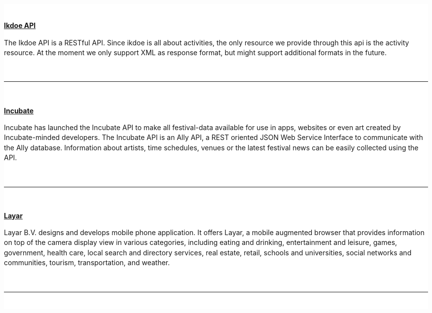 </tr>
<tr>
<td width="250" align="center" valign="top">
<p><a href="http://www.ikdoe.nl/api" target="_blank"><img src="http://kinlane-productions.s3.amazonaws.com/api-evangelist-site/company/logos/Ikdoe-logo.png" alt="" width="150" /></a></p>
</td>
<td align="left">
<p><a href="http://www.ikdoe.nl/api" target="_blank"><strong>Ikdoe API</strong></a></p>
<p>The Ikdoe API is a RESTful API. Since ikdoe is all about activities, the only resource we provide through this api is the activity resource. At the moment we only support XML as response format, but might support additional formats in the future.</p>
<div id="linkicons"><a id="home-icon" title="Website" href="http://www.ikdoe.nl/api" target="_blank"><img id="home-icon-img" src="https://s3.amazonaws.com/kinlane-productions/bw-icons/bw-home-icon.jpeg" alt="" width="40" /></a></div>
</td>
</tr>
<tr>
<td colspan="2" align="center">
<hr />
</td>
</tr>
<tr>
<td width="250" align="center" valign="top">
<p><a href="http://incubate.org/2012/api" target="_blank"><img src="http://kinlane-productions.s3.amazonaws.com/api-evangelist-site/company/logos/incubate-logo.png" alt="" width="150" /></a></p>
</td>
<td align="left">
<p><a href="http://incubate.org/2012/api" target="_blank"><strong>Incubate</strong></a></p>
<p>Incubate has launched the Incubate API to make all festival-data available for use in apps, websites or even art created by Incubate-minded developers. The Incubate API is an Ally API, a REST oriented JSON Web Service Interface to communicate with the Ally database. Information about artists, time schedules, venues or the latest festival news can be easily collected using the API.</p>
<div id="linkicons"><a id="home-icon" title="Website" href="http://incubate.org/2012/api" target="_blank"><img id="home-icon-img" src="https://s3.amazonaws.com/kinlane-productions/bw-icons/bw-home-icon.jpeg" alt="" width="40" /></a></div>
</td>
</tr>
<tr>
<td colspan="2" align="center">
<hr />
</td>
</tr>
<tr>
<td width="250" align="center" valign="top">
<p><a href="/views/companies-api-netherlands.php" target="_blank"><img src="http://kinlane-productions.s3.amazonaws.com/api-evangelist-site/company/logos/layar-logo.png" alt="" width="150" /></a></p>
</td>
<td align="left">
<p><a href="/views/companies-api-netherlands.php" target="_blank"><strong>Layar</strong></a></p>
<p>Layar B.V. designs and develops mobile phone application. It offers Layar, a mobile augmented browser that provides information on top of the camera display view in various categories, including eating and drinking, entertainment and leisure, games, government, health care, local search and directory services, real estate, retail, schools and universities, social networks and communities, tourism, transportation, and weather.</p>
<div id="linkicons"><a id="twitter-icon" title="Twitter" href="https://twitter.com/Layar" target="_blank"><img id="twitter-icon-img" src="https://s3.amazonaws.com/kinlane-productions/bw-icons/bw-twitter-icon.png" alt="" width="45" /></a></div>
</td>
</tr>
<tr>
<td colspan="2" align="center">
<hr />
</td>
</tr>
<tr>
<td width="250" align="center" valign="top">
<p><a href="http://www.mobypicture.com/" target="_blank"><img src="http://kinlane-productions.s3.amazonaws.com/api-evangelist-site/company/logos/moby-picture-logo.png" alt="" width="150" /></a></p>
</td>